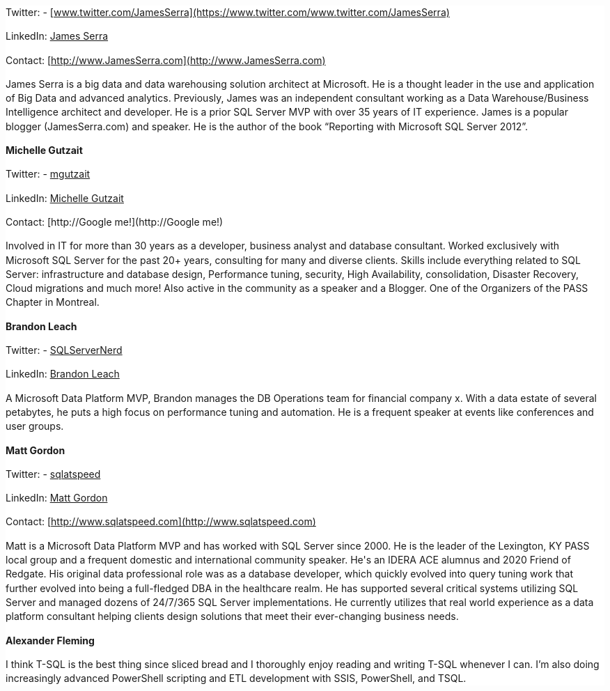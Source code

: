Twitter:  - [www.twitter.com/JamesSerra](https://www.twitter.com/www.twitter.com/JamesSerra)
 
LinkedIn: [James Serra](http://www.linkedin.com/in/JamesSerra)
 
Contact: [http://www.JamesSerra.com](http://www.JamesSerra.com)
 
James Serra is a big data and data warehousing solution architect at Microsoft.  He is a thought leader in the use and application of Big Data and advanced analytics. Previously, James was an independent consultant working as a Data Warehouse/Business Intelligence architect and developer. He is a prior SQL Server MVP with over 35 years of IT experience. James is a popular blogger (JamesSerra.com) and speaker. He is the author of the book “Reporting with Microsoft SQL Server 2012”.
 
**Michelle Gutzait**
 
Twitter:  - [mgutzait](https://www.twitter.com/mgutzait)
 
LinkedIn: [Michelle Gutzait](https://www.linkedin.com/profile/view?id=2796867)
 
Contact: [http://Google me!](http://Google me!)
 
Involved in IT for more than 30 years as a developer, business analyst and database consultant. Worked exclusively with Microsoft SQL Server for the past 20+ years, consulting for many and diverse clients. Skills include everything related to SQL Server:  infrastructure and database design, Performance tuning, security, High Availability, consolidation, Disaster Recovery, Cloud migrations and much more! 
Also active in the community as a speaker and a Blogger.
One of the Organizers of the PASS Chapter in Montreal.
 
**Brandon Leach**
 
Twitter:  - [SQLServerNerd](https://www.twitter.com/SQLServerNerd)
 
LinkedIn: [Brandon Leach](https://www.linkedin.com/in/sqlservernerd)
 
A Microsoft Data Platform MVP, Brandon manages the DB Operations team for financial company x. With a data estate of several petabytes, he puts a high focus on performance tuning and automation. He is a frequent speaker at events like conferences and user groups.
 
**Matt Gordon**
 
Twitter:  - [sqlatspeed](https://www.twitter.com/sqlatspeed)
 
LinkedIn: [Matt Gordon](https://www.linkedin.com/in/sqlatspeed)
 
Contact: [http://www.sqlatspeed.com](http://www.sqlatspeed.com)
 
Matt is a Microsoft Data Platform MVP and has worked with SQL Server since 2000. He is the leader of the Lexington, KY PASS local group and a frequent domestic and international community speaker. He's an IDERA ACE alumnus and 2020 Friend of Redgate. His original data professional role was as a database developer, which quickly evolved into query tuning work that further evolved into being a full-fledged DBA in the healthcare realm. He has supported several critical systems utilizing SQL Server and managed dozens of 24/7/365 SQL Server implementations. He currently utilizes that real world experience as a data platform consultant helping clients design solutions that meet their ever-changing business needs.
 
**Alexander Fleming**
 
I think T-SQL is the best thing since sliced bread and I thoroughly enjoy reading and writing T-SQL whenever I can.  I’m also doing increasingly advanced PowerShell scripting and ETL development with SSIS, PowerShell, and TSQL.
 